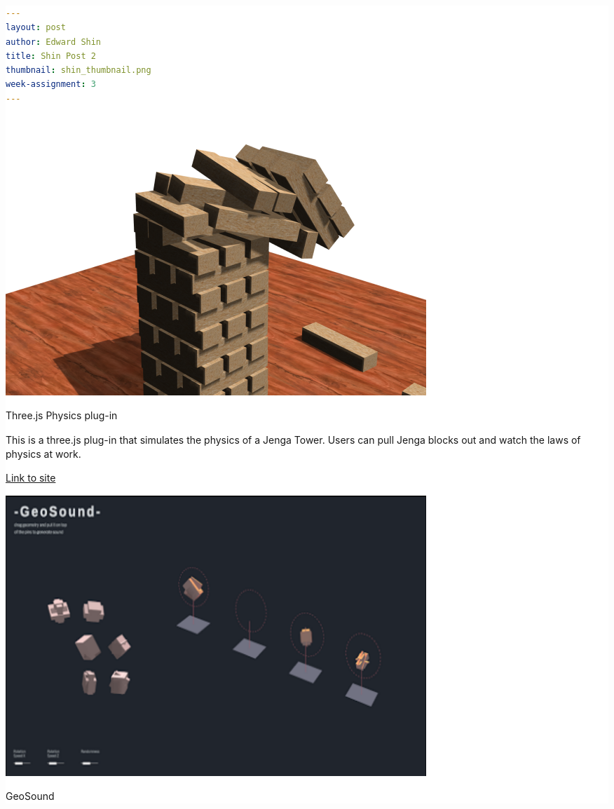 ```yaml
---
layout: post
author: Edward Shin
title: Shin Post 2
thumbnail: shin_thumbnail.png
week-assignment: 3
---
```


<a href=""> <img src="img/edwardsh_3/jenga.png" alt="Jenga Physics" height="400" width="600"> </a> 
<p>
Three.js Physics plug-in

This is a three.js plug-in that simulates the physics of a Jenga Tower. Users can pull Jenga blocks out and watch the laws of physics at work.
</p>
<a href="http://chandlerprall.github.io/Physijs/examples/jenga.html">Link to site</a> 



<a href=""> <img src="img/edwardsh_3/geosound.png" alt="GeoSound" height="400" width="600"> </a> 
<p>
GeoSound
